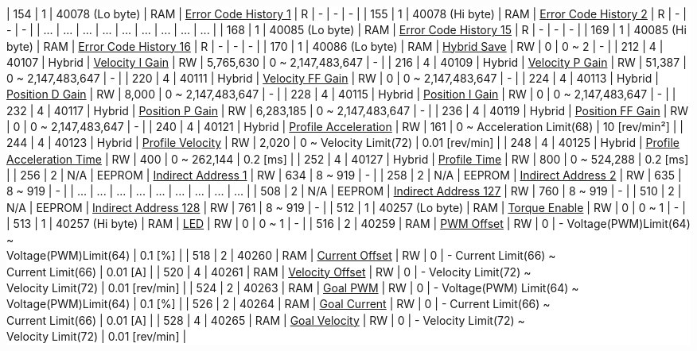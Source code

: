 | 154  | 1         | 40078 (Lo byte) | RAM    | [Error Code History 1](#error-code-history)                             | R    | -         | -                              | -                 |
| 155  | 1         | 40078 (Hi byte) | RAM    | [Error Code History 2](#error-code-history)                             | R    | -         | -                              | -                 |
| ...  | ...       |  ...            | ...    | ...                                                                     | ...  | ...       | ...                            | ...               |
| 168  | 1         | 40085 (Lo byte) | RAM    | [Error Code History 15](#error-code-history)                            | R    | -         | -                              | -                 |
| 169  | 1         | 40085 (Hi byte) | RAM    | [Error Code History 16](#error-code-history)                            | R    | -         | -                              | -                 |
| 170  | 1         | 40086 (Lo byte) | RAM    | [Hybrid Save](#hybrid-save)                                             | RW   | 0         | 0 ~ 2                          | -                 |
| 212  | 4         | 40107           | Hybrid | [Velocity I Gain](#velocity-i-gain)                                     | RW   | 5,765,630 | 0 ~ 2,147,483,647              | -                 |
| 216  | 4         | 40109           | Hybrid | [Velocity P Gain](#velocity-p-gain)                                     | RW   | 51,387    | 0 ~ 2,147,483,647              | -                 |
| 220  | 4         | 40111           | Hybrid | [Velocity FF Gain](#velocity-ff-gain)                                   | RW   | 0         | 0 ~ 2,147,483,647              | -                 |
| 224  | 4         | 40113           | Hybrid | [Position D Gain](#position-d-gain)                                     | RW   | 8,000     | 0 ~ 2,147,483,647              | -                 |
| 228  | 4         | 40115           | Hybrid | [Position I Gain](#position-i-gain)                                     | RW   | 0         | 0 ~ 2,147,483,647              | -                 |
| 232  | 4         | 40117           | Hybrid | [Position P Gain](#position-p-gain)                                     | RW   | 6,283,185 | 0 ~ 2,147,483,647              | -                 |
| 236  | 4         | 40119           | Hybrid | [Position FF Gain](#position-ff-gain)                                   | RW   | 0         | 0 ~ 2,147,483,647              | -                 |
| 240  | 4         | 40121           | Hybrid | [Profile Acceleration](#profile-acceleration)                           | RW   | 161       | 0 ~ Acceleration Limit(68)     | 10 [rev/min²]     |
| 244  | 4         | 40123           | Hybrid | [Profile Velocity](#profile-velocity)                                   | RW   | 2,020     | 0 ~ Velocity Limit(72)         | 0.01 [rev/min]    |
| 248  | 4         | 40125           | Hybrid | [Profile Acceleration Time](#profile-acceleration-time)                 | RW   | 400       | 0 ~ 262,144                    | 0.2 [ms]          |
| 252  | 4         | 40127           | Hybrid | [Profile Time](#profile-time)                                           | RW   | 800       | 0 ~ 524,288                    | 0.2 [ms]          |
| 256  | 2         | N/A             | EEPROM | [Indirect Address 1](#indirect-address)                                 | RW   | 634       | 8 ~ 919                        | -                 |
| 258  | 2         | N/A             | EEPROM | [Indirect Address 2](#indirect-address)                                 | RW   | 635       | 8 ~ 919                        | -                 |
| ...  | ...       | ...             | ...    | ...                                                                     | ...  | ...       | ...                            | ...               |
| 508  | 2         | N/A             | EEPROM | [Indirect Address 127](#indirect-address)                               | RW   | 760       | 8 ~ 919                        | -                 |
| 510  | 2         | N/A             | EEPROM | [Indirect Address 128](#indirect-address)                               | RW   | 761       | 8 ~ 919                        | -                 |
| 512  | 1         | 40257 (Lo byte) | RAM    | [Torque Enable](#torque-enable)                                         | RW   | 0         | 0 ~ 1                          | -                 |
| 513  | 1         | 40257 (Hi byte) | RAM    | [LED](#led)                                                             | RW   | 0         | 0 ~ 1                          | -                 |
| 516  | 2         | 40259           | RAM    | [PWM Offset](#pwm-offset)                                               | RW   | 0         | - Voltage(PWM)Limit(64) ~ <br />Voltage(PWM)Limit(64) | 0.1 [%] |
| 518  | 2         | 40260           | RAM    | [Current Offset](#current-offset)                                       | RW   | 0         | - Current Limit(66) ~<br />Current Limit(66) | 0.01 [A] |
| 520  | 4         | 40261           | RAM    | [Velocity Offset](#velocity-offset)                                     | RW   | 0         | - Velocity Limit(72) ~<br />Velocity Limit(72) | 0.01 [rev/min] |
| 524  | 2         | 40263           | RAM    | [Goal PWM](#goal-pwm)                                                   | RW   | 0         | - Voltage(PWM) Limit(64) ~<br />Voltage(PWM)Limit(64) | 0.1 [%] |
| 526  | 2         | 40264           | RAM    | [Goal Current](#goal-current)                                           | RW   | 0         | - Current Limit(66) ~<br />Current Limit(66) | 0.01 [A] |
| 528  | 4         | 40265           | RAM    | [Goal Velocity](#goal-velocity)                                         | RW   | 0         | - Velocity Limit(72) ~<br />Velocity Limit(72) | 0.01 [rev/min] |

[DWG]: https://www.robotis.com/service/download.php?no=2197
[PDF]: https://www.robotis.com/service/download.php?no=2198
[STEP]: https://www.robotis.com/service/download.php?no=2199
[IGES]: https://www.robotis.com/service/download.php?no=2200
